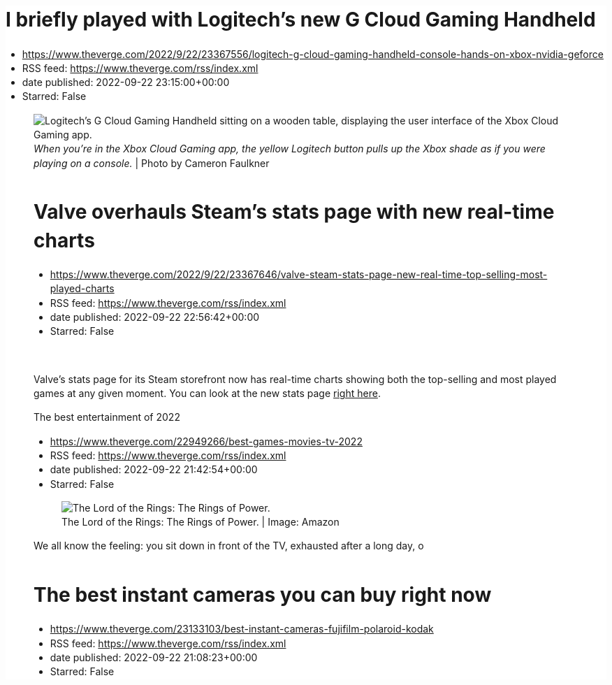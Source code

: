 # I briefly played with Logitech’s new G Cloud Gaming Handheld
 - https://www.theverge.com/2022/9/22/23367556/logitech-g-cloud-gaming-handheld-console-hands-on-xbox-nvidia-geforce
 - RSS feed: https://www.theverge.com/rss/index.xml
 - date published: 2022-09-22 23:15:00+00:00
 - Starred: False

<figure>
      <img alt="Logitech’s G Cloud Gaming Handheld sitting on a wooden table, displaying the user interface of the Xbox Cloud Gaming app." src="https://cdn.vox-cdn.com/thumbor/-q9HqCvSQ1oeFwLTcNpV_T2So6M=/0x0:2040x1360/1310x873/cdn.vox-cdn.com/uploads/chorus_image/image/71403673/P9221236_Edit.0.jpg" />
        <figcaption><em>When you’re in the Xbox Cloud Gaming app, the yellow Logitech button pulls up the Xbox shade as if you were playing on a console.</em> | Photo by Cameron Faulkner 

# Valve overhauls Steam’s stats page with new real-time charts
 - https://www.theverge.com/2022/9/22/23367646/valve-steam-stats-page-new-real-time-top-selling-most-played-charts
 - RSS feed: https://www.theverge.com/rss/index.xml
 - date published: 2022-09-22 22:56:42+00:00
 - Starred: False

<figure>
      <img alt="" src="https://cdn.vox-cdn.com/thumbor/y6AE_NYOBPRbSbptYLQjWZGntuo=/300x0:2448x1432/1310x873/cdn.vox-cdn.com/uploads/chorus_image/image/71403593/Screen_Shot_2022_09_22_at_3.10.41_PM.0.png" />
    </figure>

  <p id="x9olGM">Valve’s stats page for its Steam storefront now has real-time charts showing both the top-selling and most played games at any given moment. You can look at the new stats page <a href="https://store.steampowered.com/charts/">right here</a>.</p>
<p id=

# The best entertainment of 2022
 - https://www.theverge.com/22949266/best-games-movies-tv-2022
 - RSS feed: https://www.theverge.com/rss/index.xml
 - date published: 2022-09-22 21:42:54+00:00
 - Starred: False

<figure>
      <img alt="The Lord of the Rings: The Rings of Power." src="https://cdn.vox-cdn.com/thumbor/8K7IRozgnMgBgUpfaHGIq7n1HQo=/0x0:4957x3305/1310x873/cdn.vox-cdn.com/uploads/chorus_image/image/70564885/RPAZ_S1_UT_210709_GRAMAT_00291_R2.11.jpg" />
        <figcaption>The Lord of the Rings: The Rings of Power. | Image: Amazon</figcaption>
    </figure>

  <p class="p--has-dropcap c-end-para" id="AIjGmq">We all know the feeling: you sit down in front of the TV, exhausted after a long day, o

# The best instant cameras you can buy right now
 - https://www.theverge.com/23133103/best-instant-cameras-fujifilm-polaroid-kodak
 - RSS feed: https://www.theverge.com/rss/index.xml
 - date published: 2022-09-22 21:08:23+00:00
 - Starred: False
